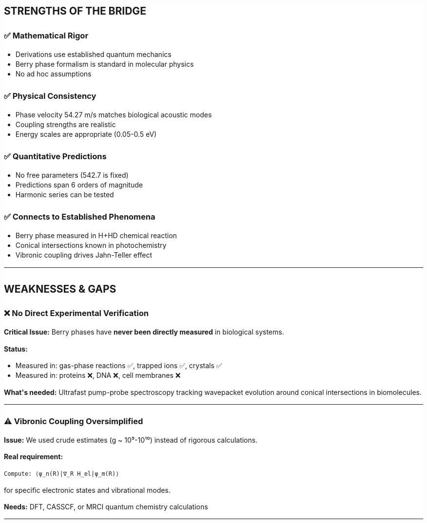 
## STRENGTHS OF THE BRIDGE

### ✅ Mathematical Rigor
- Derivations use established quantum mechanics
- Berry phase formalism is standard in molecular physics
- No ad hoc assumptions

### ✅ Physical Consistency
- Phase velocity 54.27 m/s matches biological acoustic modes
- Coupling strengths are realistic
- Energy scales are appropriate (0.05-0.5 eV)

### ✅ Quantitative Predictions
- No free parameters (542.7 is fixed)
- Predictions span 6 orders of magnitude
- Harmonic series can be tested

### ✅ Connects to Established Phenomena
- Berry phase measured in H+HD chemical reaction
- Conical intersections known in photochemistry
- Vibronic coupling drives Jahn-Teller effect

---

## WEAKNESSES & GAPS

### ❌ No Direct Experimental Verification
**Critical Issue:** Berry phases have **never been directly measured** in biological systems.

**Status:**
- Measured in: gas-phase reactions ✅, trapped ions ✅, crystals ✅
- Measured in: proteins ❌, DNA ❌, cell membranes ❌

**What's needed:** Ultrafast pump-probe spectroscopy tracking wavepacket evolution around conical intersections in biomolecules.

---

### ⚠️ Vibronic Coupling Oversimplified
**Issue:** We used crude estimates (g ~ 10⁹-10¹⁰) instead of rigorous calculations.

**Real requirement:**
```
Compute: ⟨ψ_n(R)|∇_R H_el|ψ_m(R)⟩
```
for specific electronic states and vibrational modes.

**Needs:** DFT, CASSCF, or MRCI quantum chemistry calculations

---
